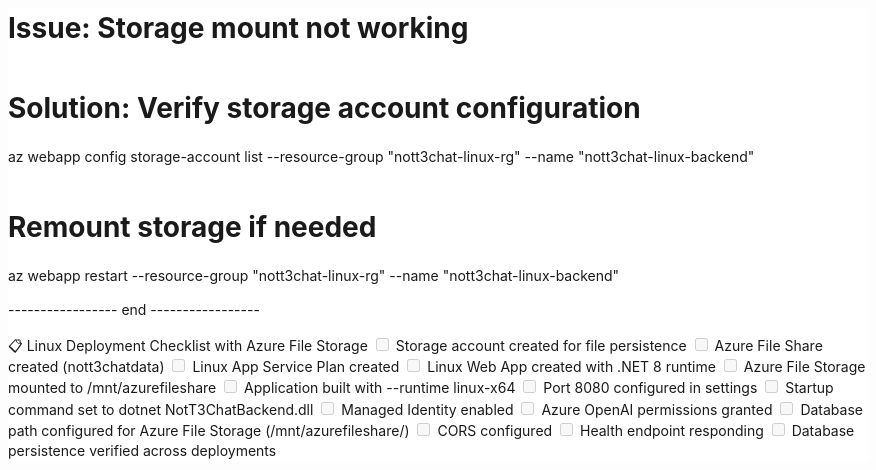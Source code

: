 # Issue: Storage mount not working
# Solution: Verify storage account configuration
az webapp config storage-account list --resource-group "nott3chat-linux-rg" --name "nott3chat-linux-backend"

# Remount storage if needed
az webapp restart --resource-group "nott3chat-linux-rg" --name "nott3chat-linux-backend"

----------------- end -----------------

📋 Linux Deployment Checklist with Azure File Storage
<input disabled="" type="checkbox"> Storage account created for file persistence
<input disabled="" type="checkbox"> Azure File Share created (nott3chatdata)
<input disabled="" type="checkbox"> Linux App Service Plan created
<input disabled="" type="checkbox"> Linux Web App created with .NET 8 runtime
<input disabled="" type="checkbox"> Azure File Storage mounted to /mnt/azurefileshare
<input disabled="" type="checkbox"> Application built with --runtime linux-x64
<input disabled="" type="checkbox"> Port 8080 configured in settings
<input disabled="" type="checkbox"> Startup command set to dotnet NotT3ChatBackend.dll
<input disabled="" type="checkbox"> Managed Identity enabled
<input disabled="" type="checkbox"> Azure OpenAI permissions granted
<input disabled="" type="checkbox"> Database path configured for Azure File Storage (/mnt/azurefileshare/)
<input disabled="" type="checkbox"> CORS configured
<input disabled="" type="checkbox"> Health endpoint responding
<input disabled="" type="checkbox"> Database persistence verified across deployments


